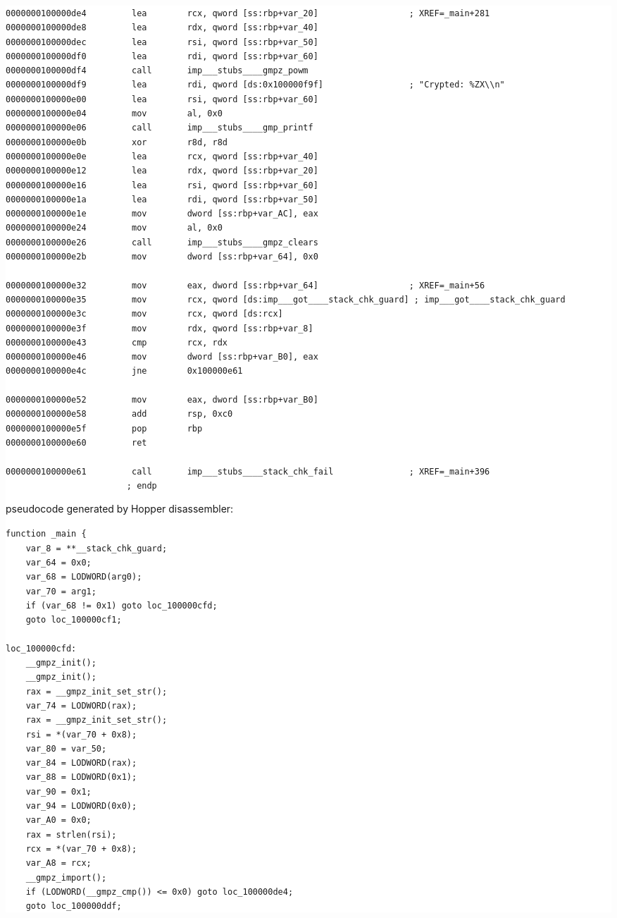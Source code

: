     0000000100000de4         lea        rcx, qword [ss:rbp+var_20]                  ; XREF=_main+281
    0000000100000de8         lea        rdx, qword [ss:rbp+var_40]
    0000000100000dec         lea        rsi, qword [ss:rbp+var_50]
    0000000100000df0         lea        rdi, qword [ss:rbp+var_60]
    0000000100000df4         call       imp___stubs____gmpz_powm
    0000000100000df9         lea        rdi, qword [ds:0x100000f9f]                 ; "Crypted: %ZX\\n"
    0000000100000e00         lea        rsi, qword [ss:rbp+var_60]
    0000000100000e04         mov        al, 0x0
    0000000100000e06         call       imp___stubs____gmp_printf
    0000000100000e0b         xor        r8d, r8d
    0000000100000e0e         lea        rcx, qword [ss:rbp+var_40]
    0000000100000e12         lea        rdx, qword [ss:rbp+var_20]
    0000000100000e16         lea        rsi, qword [ss:rbp+var_60]
    0000000100000e1a         lea        rdi, qword [ss:rbp+var_50]
    0000000100000e1e         mov        dword [ss:rbp+var_AC], eax
    0000000100000e24         mov        al, 0x0
    0000000100000e26         call       imp___stubs____gmpz_clears
    0000000100000e2b         mov        dword [ss:rbp+var_64], 0x0

    0000000100000e32         mov        eax, dword [ss:rbp+var_64]                  ; XREF=_main+56
    0000000100000e35         mov        rcx, qword [ds:imp___got____stack_chk_guard] ; imp___got____stack_chk_guard
    0000000100000e3c         mov        rcx, qword [ds:rcx]
    0000000100000e3f         mov        rdx, qword [ss:rbp+var_8]
    0000000100000e43         cmp        rcx, rdx
    0000000100000e46         mov        dword [ss:rbp+var_B0], eax
    0000000100000e4c         jne        0x100000e61

    0000000100000e52         mov        eax, dword [ss:rbp+var_B0]
    0000000100000e58         add        rsp, 0xc0
    0000000100000e5f         pop        rbp
    0000000100000e60         ret

    0000000100000e61         call       imp___stubs____stack_chk_fail               ; XREF=_main+396
                            ; endp

pseudocode generated by Hopper disassembler:

    function _main {
        var_8 = **__stack_chk_guard;
        var_64 = 0x0;
        var_68 = LODWORD(arg0);
        var_70 = arg1;
        if (var_68 != 0x1) goto loc_100000cfd;
        goto loc_100000cf1;

    loc_100000cfd:
        __gmpz_init();
        __gmpz_init();
        rax = __gmpz_init_set_str();
        var_74 = LODWORD(rax);
        rax = __gmpz_init_set_str();
        rsi = *(var_70 + 0x8);
        var_80 = var_50;
        var_84 = LODWORD(rax);
        var_88 = LODWORD(0x1);
        var_90 = 0x1;
        var_94 = LODWORD(0x0);
        var_A0 = 0x0;
        rax = strlen(rsi);
        rcx = *(var_70 + 0x8);
        var_A8 = rcx;
        __gmpz_import();
        if (LODWORD(__gmpz_cmp()) <= 0x0) goto loc_100000de4;
        goto loc_100000ddf;


[1]: http://factordb.com